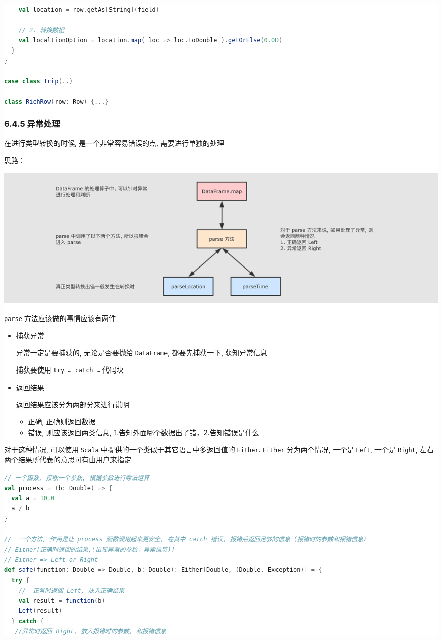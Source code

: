 ```scala
    val location = row.getAs[String](field)
      
    // 2. 转换数据
    val localtionOption = location.map( loc => loc.toDouble ).getOrElse(0.0D)
  }
}

case class Trip(..)

class RichRow(row: Row) {...}
```

### 6.4.5 异常处理

在进行类型转换的时候, 是一个非常容易错误的点, 需要进行单独的处理

思路：

![](img/spark/练习.png)

`parse` 方法应该做的事情应该有两件

- 捕获异常

  异常一定是要捕获的, 无论是否要抛给 `DataFrame`, 都要先捕获一下, 获知异常信息

  捕获要使用 `try … catch …` 代码块

- 返回结果

  返回结果应该分为两部分来进行说明

  - 正确, 正确则返回数据
  - 错误, 则应该返回两类信息, 1.告知外面哪个数据出了错，2.告知错误是什么

对于这种情况, 可以使用 `Scala` 中提供的一个类似于其它语言中多返回值的 `Either`. `Either` 分为两个情况, 一个是 `Left`, 一个是 `Right`, 左右两个结果所代表的意思可有由用户来指定

```scala
// 一个函数, 接收一个参数, 根据参数进行除法运算
val process = (b: Double) => {       
  val a = 10.0
  a / b
}

//	一个方法, 作用是让 process 函数调用起来更安全, 在其中 catch 错误, 报错后返回足够的信息 (报错时的参数和报错信息)
// Either[正确时返回的结果,(出现异常的参数，异常信息)]
// Either => Left or Right
def safe(function: Double => Double, b: Double): Either[Double, (Double, Exception)] = {  
  try {
    // 	正常时返回 Left, 放入正确结果
    val result = function(b)         
    Left(result)
  } catch {
   //异常时返回 Right, 放入报错时的参数, 和报错信息
```